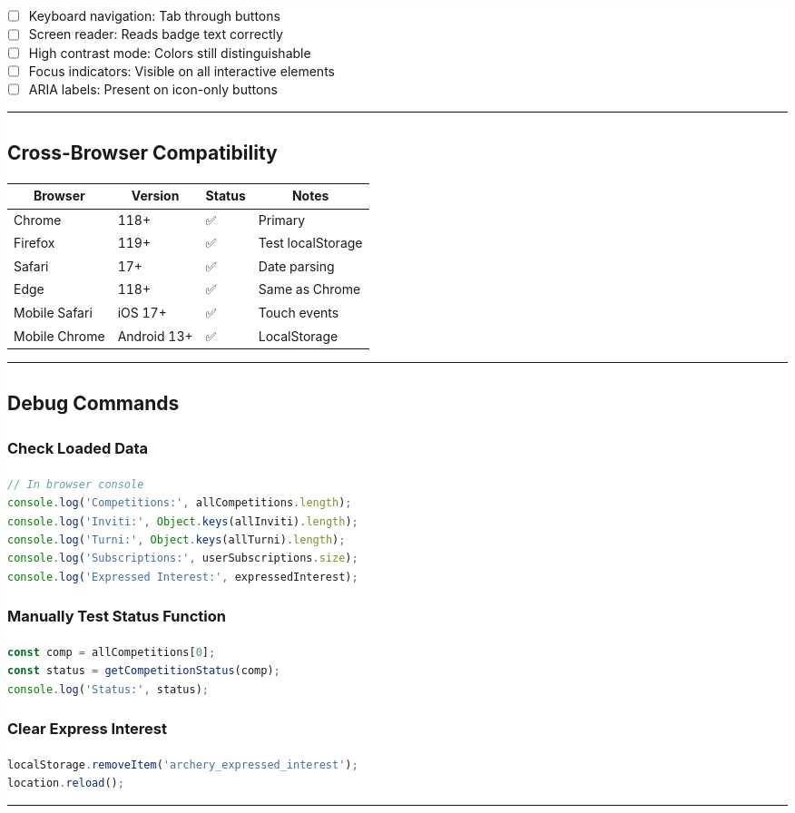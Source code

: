 - [ ] Keyboard navigation: Tab through buttons
- [ ] Screen reader: Reads badge text correctly
- [ ] High contrast mode: Colors still distinguishable
- [ ] Focus indicators: Visible on all interactive elements
- [ ] ARIA labels: Present on icon-only buttons

---

## Cross-Browser Compatibility

| Browser | Version | Status | Notes |
|---------|---------|--------|-------|
| Chrome | 118+ | ✅ | Primary |
| Firefox | 119+ | ✅ | Test localStorage |
| Safari | 17+ | ✅ | Date parsing |
| Edge | 118+ | ✅ | Same as Chrome |
| Mobile Safari | iOS 17+ | ✅ | Touch events |
| Mobile Chrome | Android 13+ | ✅ | LocalStorage |

---

## Debug Commands

### Check Loaded Data
```javascript
// In browser console
console.log('Competitions:', allCompetitions.length);
console.log('Inviti:', Object.keys(allInviti).length);
console.log('Turni:', Object.keys(allTurni).length);
console.log('Subscriptions:', userSubscriptions.size);
console.log('Expressed Interest:', expressedInterest);
```

### Manually Test Status Function
```javascript
const comp = allCompetitions[0];
const status = getCompetitionStatus(comp);
console.log('Status:', status);
```

### Clear Express Interest
```javascript
localStorage.removeItem('archery_expressed_interest');
location.reload();
```

---
